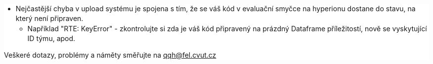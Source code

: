 - Nejčastější chyba v upload systému je spojena s tím, že se váš kód v evaluační smyčce na hyperionu dostane do stavu, na který není připraven.
  - Například "RTE: KeyError" - zkontrolujte si zda je váš kód připravený na prázdný Dataframe příležitostí, nově se vyskytující ID týmu, apod.

Veškeré dotazy, problémy a náměty směřujte na qqh@fel.cvut.cz
